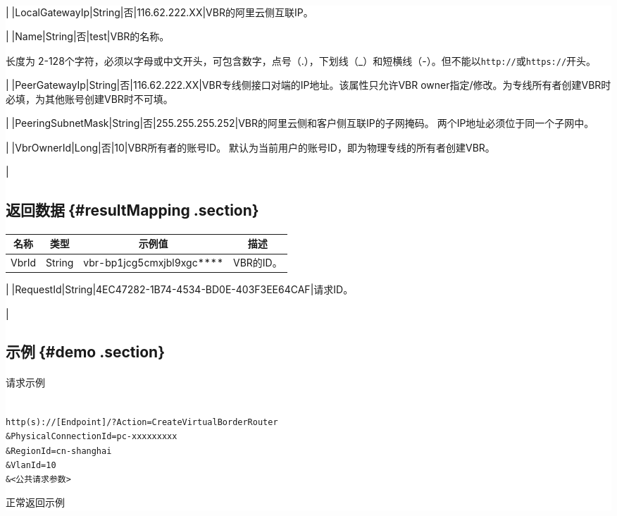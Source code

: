  |
|LocalGatewayIp|String|否|116.62.222.XX|VBR的阿里云侧互联IP。

 |
|Name|String|否|test|VBR的名称。

 长度为 2-128个字符，必须以字母或中文开头，可包含数字，点号（.），下划线（\_）和短横线（-）。但不能以`http://`或`https://`开头。

 |
|PeerGatewayIp|String|否|116.62.222.XX|VBR专线侧接口对端的IP地址。该属性只允许VBR owner指定/修改。为专线所有者创建VBR时必填，为其他账号创建VBR时不可填。

 |
|PeeringSubnetMask|String|否|255.255.255.252|VBR的阿里云侧和客户侧互联IP的子网掩码。 两个IP地址必须位于同一个子网中。

 |
|VbrOwnerId|Long|否|10|VBR所有者的账号ID。 默认为当前用户的账号ID，即为物理专线的所有者创建VBR。

 |

## 返回数据 {#resultMapping .section}

|名称|类型|示例值|描述|
|--|--|---|--|
|VbrId|String|vbr-bp1jcg5cmxjbl9xgc\*\*\*\*|VBR的ID。

 |
|RequestId|String|4EC47282-1B74-4534-BD0E-403F3EE64CAF|请求ID。

 |

## 示例 {#demo .section}

请求示例

``` {#request_demo}

http(s)://[Endpoint]/?Action=CreateVirtualBorderRouter
&PhysicalConnectionId=pc-xxxxxxxxx
&RegionId=cn-shanghai
&VlanId=10
&<公共请求参数>

```

正常返回示例
